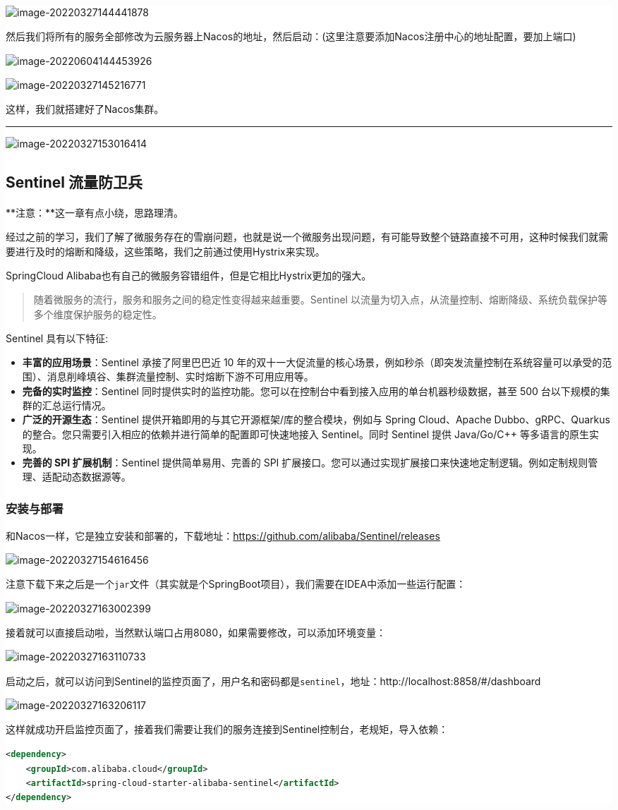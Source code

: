 ![image-20220327144441878](https://tva1.sinaimg.cn/large/e6c9d24ely1h0ofsnlufwj21wa0u0wis.jpg)

然后我们将所有的服务全部修改为云服务器上Nacos的地址，然后启动：(这里注意要添加Nacos注册中心的地址配置，要加上端口)

![image-20220604144453926](H:\→桌面←\SpringCloud\SpringCould笔记（二）.assets\image-20220604144453926.png)

![image-20220327145216771](https://tva1.sinaimg.cn/large/e6c9d24ely1h0og0j7z8dj22mg0l0gpk.jpg)

这样，我们就搭建好了Nacos集群。

***

![image-20220327153016414](https://tva1.sinaimg.cn/large/e6c9d24ely1h0oh42qki6j21ns0aw0th.jpg)

## Sentinel 流量防卫兵

**注意：**这一章有点小绕，思路理清。

经过之前的学习，我们了解了微服务存在的雪崩问题，也就是说一个微服务出现问题，有可能导致整个链路直接不可用，这种时候我们就需要进行及时的熔断和降级，这些策略，我们之前通过使用Hystrix来实现。

SpringCloud Alibaba也有自己的微服务容错组件，但是它相比Hystrix更加的强大。

> 随着微服务的流行，服务和服务之间的稳定性变得越来越重要。Sentinel 以流量为切入点，从流量控制、熔断降级、系统负载保护等多个维度保护服务的稳定性。

Sentinel 具有以下特征:

- **丰富的应用场景**：Sentinel 承接了阿里巴巴近 10 年的双十一大促流量的核心场景，例如秒杀（即突发流量控制在系统容量可以承受的范围）、消息削峰填谷、集群流量控制、实时熔断下游不可用应用等。
- **完备的实时监控**：Sentinel 同时提供实时的监控功能。您可以在控制台中看到接入应用的单台机器秒级数据，甚至 500 台以下规模的集群的汇总运行情况。
- **广泛的开源生态**：Sentinel 提供开箱即用的与其它开源框架/库的整合模块，例如与 Spring Cloud、Apache Dubbo、gRPC、Quarkus 的整合。您只需要引入相应的依赖并进行简单的配置即可快速地接入 Sentinel。同时 Sentinel 提供 Java/Go/C++ 等多语言的原生实现。
- **完善的 SPI 扩展机制**：Sentinel 提供简单易用、完善的 SPI 扩展接口。您可以通过实现扩展接口来快速地定制逻辑。例如定制规则管理、适配动态数据源等。

### 安装与部署

和Nacos一样，它是独立安装和部署的，下载地址：https://github.com/alibaba/Sentinel/releases

![image-20220327154616456](https://tva1.sinaimg.cn/large/e6c9d24ely1h0ohkq2u65j22qy0nogpw.jpg)

注意下载下来之后是一个`jar`文件（其实就是个SpringBoot项目），我们需要在IDEA中添加一些运行配置：

![image-20220327163002399](https://tva1.sinaimg.cn/large/e6c9d24ely1h0oiu9a58tj22ae0dgdjy.jpg)

接着就可以直接启动啦，当然默认端口占用8080，如果需要修改，可以添加环境变量：

![image-20220327163110733](https://tva1.sinaimg.cn/large/e6c9d24ely1h0oivfso85j218e04cmxt.jpg)

启动之后，就可以访问到Sentinel的监控页面了，用户名和密码都是`sentinel`，地址：http://localhost:8858/#/dashboard

![image-20220327163206117](https://tva1.sinaimg.cn/large/e6c9d24ely1h0oiweerr4j22mg0dwwfm.jpg)

这样就成功开启监控页面了，接着我们需要让我们的服务连接到Sentinel控制台，老规矩，导入依赖：

```xml
<dependency>
    <groupId>com.alibaba.cloud</groupId>
    <artifactId>spring-cloud-starter-alibaba-sentinel</artifactId>
</dependency>
```
